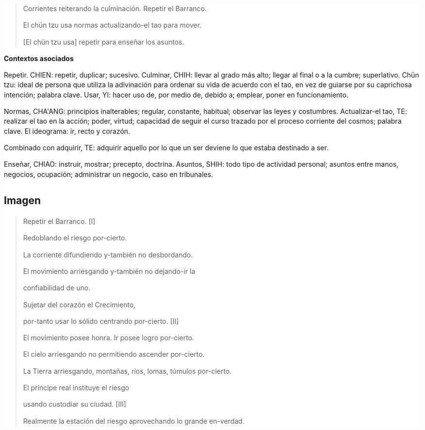 > Corrientes reiterando la culminación. Repetir el Barranco.
> 
> El chün tzu usa normas actualizando-el tao para mover.
> 
> [El chün tzu usa] repetir para enseñar los asuntos.

**Contextos asociados**

Repetir. CHIEN: repetir, duplicar; sucesivo. Culminar,
CHIH: llevar al grado más alto; llegar al final o a la cumbre; superlativo. Chün
tzu: ideal de persona que utiliza la adivinación para ordenar su vida de acuerdo
con el tao, en vez de guiarse por su caprichosa intención; palabra clave. Usar,
YI: hacer uso de, por medio de, debido a; emplear, poner en funcionamiento.

Normas, CHA'ANG: principios inalterables; regular, constante, habitual;
observar las leyes y costumbres. Actualizar-el tao, TE: realizar el tao en la
acción; poder, virtud; capacidad de seguir el curso trazado por el proceso
corriente del cosmos; palabra clave. El ideograma: ir, recto y corazón.

Combinado con adquirir, TE: adquirir aquello por lo que un ser deviene lo que
estaba destinado a ser.

Enseñar, CHIAO: instruir, mostrar; precepto, doctrina. Asuntos, SHIH:
todo tipo de actividad personal; asuntos entre manos, negocios, ocupación;
administrar un negocio, caso en tribunales.

## Imagen

> Repetir el Barranco. [I]
> 
> Redoblando el riesgo por-cierto.
> 
> La corriente difundiendo y-también no desbordando.
> 
> El movimiento arriesgando y-también no dejando-ir la
> 
> confiabilidad de uno.
> 
> Sujetar del corazón el Crecimiento,
> 
> por-tanto usar lo sólido centrando por-cierto. [II]
> 
> El movimiento posee honra. Ir posee logro por-cierto.
> 
> El cielo arriesgando no permitiendo ascender por-cierto.
> 
> La Tierra arriesgando, montañas, ríos, lomas, túmulos por-cierto.
> 
> El príncipe real instituye el riesgo
> 
> usando custodiar su ciudad. [III]
> 
> Realmente la estación del riesgo aprovechando lo grande en-verdad.
